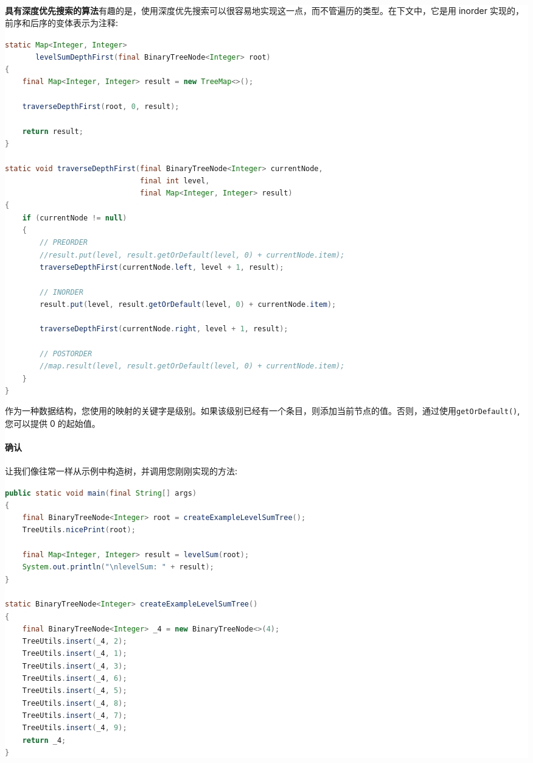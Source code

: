 **具有深度优先搜索的算法**有趣的是，使用深度优先搜索可以很容易地实现这一点，而不管遍历的类型。在下文中，它是用 inorder 实现的，前序和后序的变体表示为注释:

```java
static Map<Integer, Integer>
       levelSumDepthFirst(final BinaryTreeNode<Integer> root)
{
    final Map<Integer, Integer> result = new TreeMap<>();

    traverseDepthFirst(root, 0, result);

    return result;
}

static void traverseDepthFirst(final BinaryTreeNode<Integer> currentNode,
                               final int level,
                               final Map<Integer, Integer> result)
{
    if (currentNode != null)
    {
        // PREORDER
        //result.put(level, result.getOrDefault(level, 0) + currentNode.item);
        traverseDepthFirst(currentNode.left, level + 1, result);

        // INORDER
        result.put(level, result.getOrDefault(level, 0) + currentNode.item);

        traverseDepthFirst(currentNode.right, level + 1, result);

        // POSTORDER
        //map.result(level, result.getOrDefault(level, 0) + currentNode.item);
    }
}

```

作为一种数据结构，您使用的映射的关键字是级别。如果该级别已经有一个条目，则添加当前节点的值。否则，通过使用`getOrDefault()`,您可以提供 0 的起始值。

#### 确认

让我们像往常一样从示例中构造树，并调用您刚刚实现的方法:

```java
public static void main(final String[] args)
{
    final BinaryTreeNode<Integer> root = createExampleLevelSumTree();
    TreeUtils.nicePrint(root);

    final Map<Integer, Integer> result = levelSum(root);
    System.out.println("\nlevelSum: " + result);
}

static BinaryTreeNode<Integer> createExampleLevelSumTree()
{
    final BinaryTreeNode<Integer> _4 = new BinaryTreeNode<>(4);
    TreeUtils.insert(_4, 2);
    TreeUtils.insert(_4, 1);
    TreeUtils.insert(_4, 3);
    TreeUtils.insert(_4, 6);
    TreeUtils.insert(_4, 5);
    TreeUtils.insert(_4, 8);
    TreeUtils.insert(_4, 7);
    TreeUtils.insert(_4, 9);
    return _4;
}

```
